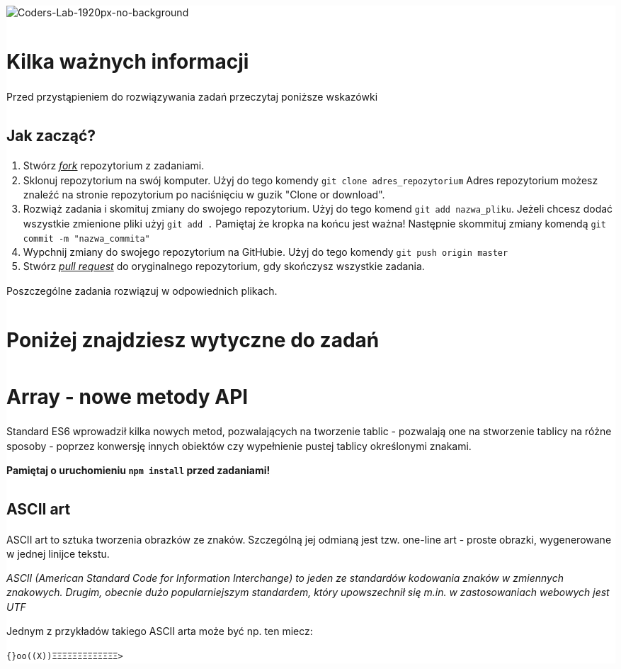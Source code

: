 ![Coders-Lab-1920px-no-background](https://user-images.githubusercontent.com/152855/73064373-5ed69780-3ea1-11ea-8a71-3d370a5e7dd8.png)

# Kilka ważnych informacji

Przed przystąpieniem do rozwiązywania zadań przeczytaj poniższe wskazówki

## Jak zacząć?

1. Stwórz [*fork*](https://guides.github.com/activities/forking/) repozytorium z zadaniami.
2. Sklonuj repozytorium na swój komputer. Użyj do tego komendy `git clone adres_repozytorium`
Adres repozytorium możesz znaleźć na stronie repozytorium po naciśnięciu w guzik "Clone or download".
3. Rozwiąż zadania i skomituj zmiany do swojego repozytorium. Użyj do tego komend `git add nazwa_pliku`.
Jeżeli chcesz dodać wszystkie zmienione pliki użyj `git add .` 
Pamiętaj że kropka na końcu jest ważna!
Następnie skommituj zmiany komendą `git commit -m "nazwa_commita"`
4. Wypchnij zmiany do swojego repozytorium na GitHubie.  Użyj do tego komendy `git push origin master`
5. Stwórz [*pull request*](https://help.github.com/articles/creating-a-pull-request) do oryginalnego repozytorium, gdy skończysz wszystkie zadania.

Poszczególne zadania rozwiązuj w odpowiednich plikach.

# Poniżej znajdziesz wytyczne do zadań

# Array - nowe metody API

Standard ES6 wprowadził kilka nowych metod, pozwalających na tworzenie tablic - pozwalają one na stworzenie tablicy 
na różne sposoby - poprzez konwersję innych obiektów czy wypełnienie pustej tablicy określonymi znakami.

**Pamiętaj o uruchomieniu `npm install` przed zadaniami!**

## ASCII art

ASCII art to sztuka tworzenia obrazków ze znaków. Szczególną jej odmianą jest tzw. one-line art - proste obrazki, 
wygenerowane w jednej linijce tekstu.

*ASCII (American Standard Code for Information Interchange) to jeden ze standardów kodowania znaków w zmiennych znakowych. Drugim, obecnie dużo popularniejszym standardem, 
który upowszechnił się m.in. w zastosowaniach webowych jest UTF*

Jednym z przykładów takiego ASCII arta może być np. ten miecz:

```text
{}oo((X))ΞΞΞΞΞΞΞΞΞΞΞΞΞ>
```
